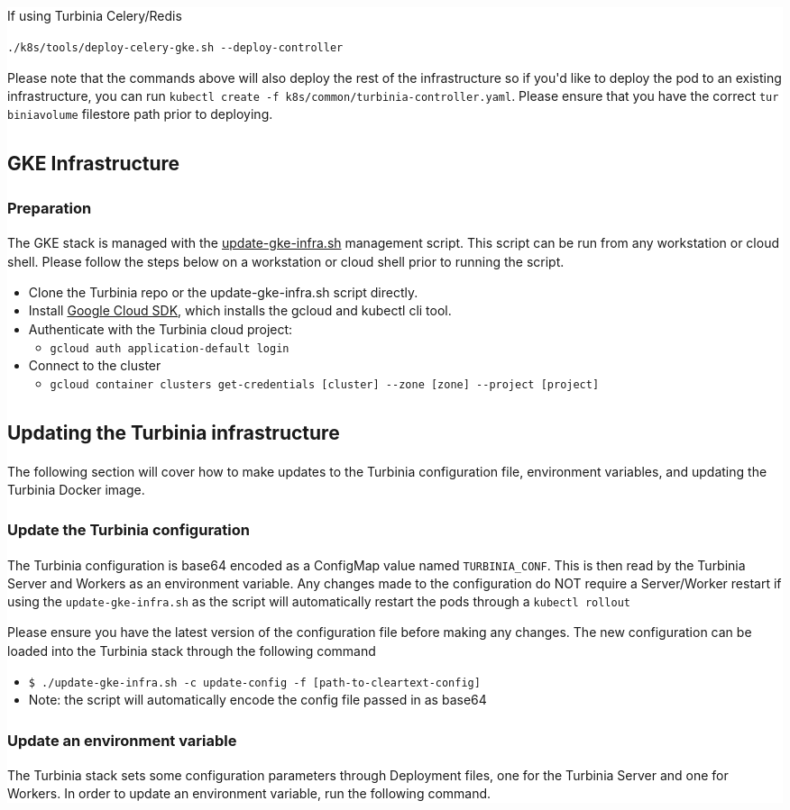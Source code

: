 If using Turbinia Celery/Redis

```
./k8s/tools/deploy-celery-gke.sh --deploy-controller
```

Please note that the commands above will also deploy the rest of the infrastructure so
if you'd like to deploy the pod to an existing infrastructure, you can run
`kubectl create -f k8s/common/turbinia-controller.yaml`. Please ensure that you
have the correct `turbiniavolume` filestore path prior to deploying.

## GKE Infrastructure

### Preparation

The GKE stack is managed with the [update-gke-infra.sh](https://github.com/google/turbinia/raw/master/k8s/tools/update-gke-infra.sh) management script. This script can be run from any workstation or cloud shell.
Please follow the steps below on a workstation or cloud shell prior to running
the script.

- Clone the Turbinia repo or the update-gke-infra.sh script directly.
- Install [Google Cloud SDK](https://cloud.google.com/sdk/docs/install), which
  installs the gcloud and kubectl cli tool.
- Authenticate with the Turbinia cloud project:
  - `gcloud auth application-default login`
- Connect to the cluster
  - `gcloud container clusters get-credentials [cluster] --zone [zone] --project [project]`

## Updating the Turbinia infrastructure

The following section will cover how to make updates to the Turbinia
configuration file, environment variables, and updating the Turbinia Docker
image.

### Update the Turbinia configuration

The Turbinia configuration is base64 encoded as a ConfigMap value named
`TURBINIA_CONF`. This is then read by the Turbinia Server and Workers as an
environment variable. Any changes made to the configuration do NOT require a
Server/Worker restart if using the `update-gke-infra.sh` as the script will
automatically restart the pods through a `kubectl rollout`

Please ensure you have the latest version of the configuration file before
making any changes. The new configuration can be loaded into the Turbinia stack
through the following command

- `$ ./update-gke-infra.sh -c update-config -f [path-to-cleartext-config]`
- Note: the script will automatically encode the config file passed in as base64

### Update an environment variable

The Turbinia stack sets some configuration parameters through Deployment files,
one for the Turbinia Server and one for Workers. In order to update an
environment variable, run the following command.

